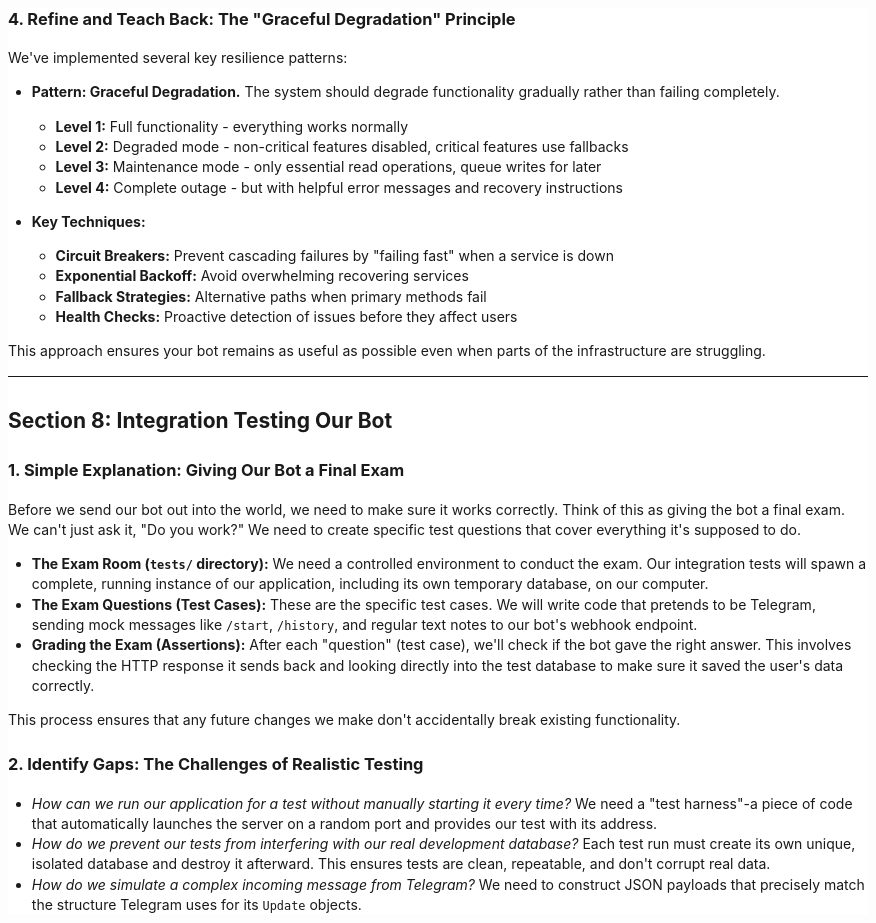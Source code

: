### 4. Refine and Teach Back: The "Graceful Degradation" Principle

We've implemented several key resilience patterns:

* **Pattern: Graceful Degradation.** The system should degrade functionality gradually rather than failing completely.
  * **Level 1:** Full functionality - everything works normally
  * **Level 2:** Degraded mode - non-critical features disabled, critical features use fallbacks
  * **Level 3:** Maintenance mode - only essential read operations, queue writes for later
  * **Level 4:** Complete outage - but with helpful error messages and recovery instructions

* **Key Techniques:**
  * **Circuit Breakers:** Prevent cascading failures by "failing fast" when a service is down
  * **Exponential Backoff:** Avoid overwhelming recovering services
  * **Fallback Strategies:** Alternative paths when primary methods fail
  * **Health Checks:** Proactive detection of issues before they affect users

This approach ensures your bot remains as useful as possible even when parts of the infrastructure are struggling.

---

## Section 8: Integration Testing Our Bot

### 1. Simple Explanation: Giving Our Bot a Final Exam

Before we send our bot out into the world, we need to make sure it works correctly. Think of this as giving the bot a final exam. We can't just ask it, "Do you work?" We need to create specific test questions that cover everything it's supposed to do.

* **The Exam Room (`tests/` directory):** We need a controlled environment to conduct the exam. Our integration tests will spawn a complete, running instance of our application, including its own temporary database, on our computer.
* **The Exam Questions (Test Cases):** These are the specific test cases. We will write code that pretends to be Telegram, sending mock messages like `/start`, `/history`, and regular text notes to our bot's webhook endpoint.
* **Grading the Exam (Assertions):** After each "question" (test case), we'll check if the bot gave the right answer. This involves checking the HTTP response it sends back and looking directly into the test database to make sure it saved the user's data correctly.

This process ensures that any future changes we make don't accidentally break existing functionality.

### 2. Identify Gaps: The Challenges of Realistic Testing

* *How can we run our application for a test without manually starting it every time?* We need a "test harness"-a piece of code that automatically launches the server on a random port and provides our test with its address.
* *How do we prevent our tests from interfering with our real development database?* Each test run must create its own unique, isolated database and destroy it afterward. This ensures tests are clean, repeatable, and don't corrupt real data.
* *How do we simulate a complex incoming message from Telegram?* We need to construct JSON payloads that precisely match the structure Telegram uses for its `Update` objects.
